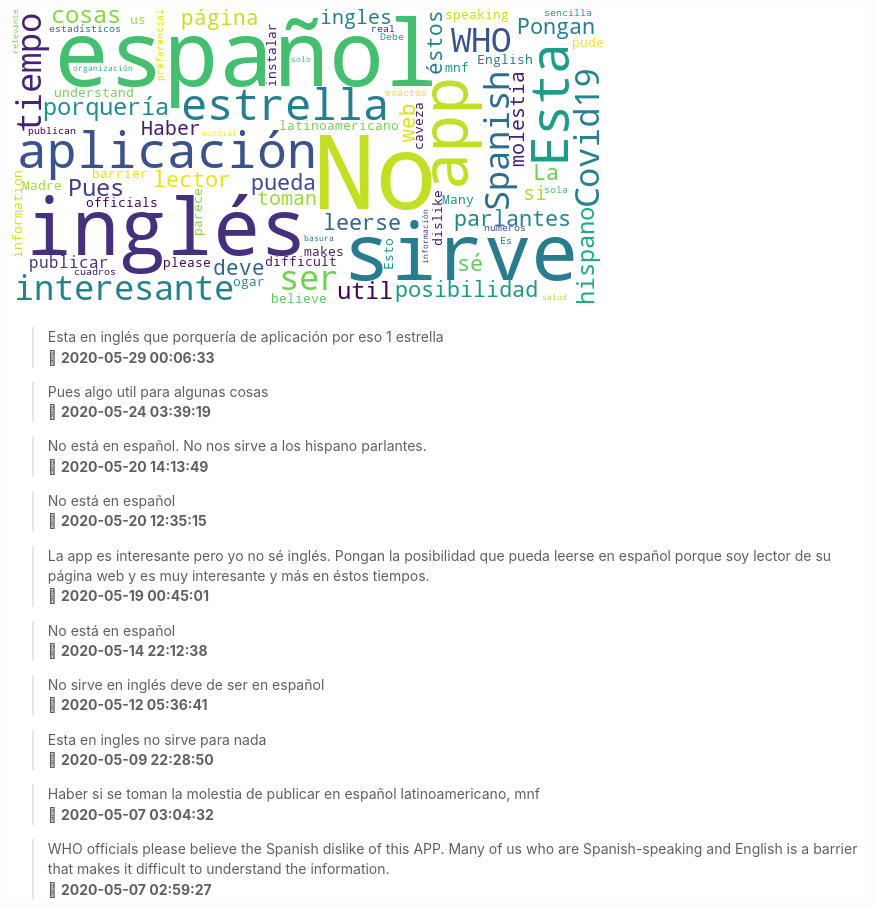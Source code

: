 <img src="1_star_reviews_wordcloud.png" alt="org.who.infoapp 1 reviews"/>
</p>

> Esta en inglés que porquería de aplicación por eso 1 estrella<br> :date: __2020-05-29 00:06:33__

> Pues algo util para algunas cosas<br> :date: __2020-05-24 03:39:19__

> No está en español. No nos sirve a los hispano parlantes.<br> :date: __2020-05-20 14:13:49__

> No está en español<br> :date: __2020-05-20 12:35:15__

> La app es interesante pero yo no sé inglés. Pongan la posibilidad que pueda leerse en español porque soy lector de su página web y es muy interesante y más en éstos tiempos.<br> :date: __2020-05-19 00:45:01__

> No está en español<br> :date: __2020-05-14 22:12:38__

> No sirve en inglés deve de ser en español<br> :date: __2020-05-12 05:36:41__

> Esta en ingles no sirve para nada<br> :date: __2020-05-09 22:28:50__

> Haber si se toman la molestia de publicar en español latinoamericano, mnf<br> :date: __2020-05-07 03:04:32__

> WHO officials please believe the Spanish dislike of this APP. Many of us who are Spanish-speaking and English is a barrier that makes it difficult to understand the information.<br> :date: __2020-05-07 02:59:27__


